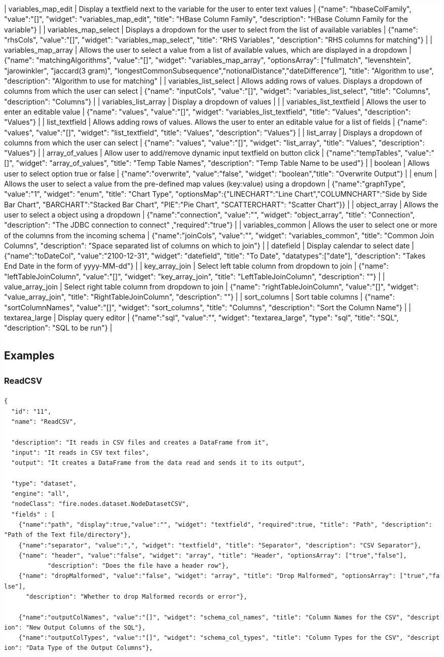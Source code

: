 | variables_map_edit  | Display a textfield next to the variable for the user to enter text values  | {"name": "hbaseColFamily", "value":"[]", "widget": "variables_map_edit", "title": "HBase Column Family", "description": "HBase Column Family for the variable"} |
| variables_map_select  | Displays a dropdown for the user to select from the list of available variables  | {"name": "rhsCols", "value":"[]", "widget": "variables_map_select", "title": "RHS Variables", "description": "RHS columns for matching"} |
| variables_map_array  | Allows the user to select a value from a list of available values, which are displayed in a dropdown  | {"name": "matchingAlgorithms", "value":"[]", "widget": "variables_map_array", "optionsArray": ["fullmatch", "levenshtein", "jarowinkler", "jaccard(3 gram)", "longestCommonSubsequence","notionalDistance","dateDifference"], "title": "Algorithm to use", "description": "Algorithm to use for matching" |
| variables_list_select  | Allows adding rows of values. Displays a dropdown of columns from which the user can select  | {"name": "inputCols", "value":"[]", "widget": "variables_list_select", "title": "Columns", "description": "Columns"} |
| variables_list_array  | Display a dropdown of values  |  |
| variables_list_textfield  | Allows the user to enter an editable value  | {"name": "values", "value":"[]", "widget": "variables_list_textfield", "title": "Values", "description": "Values"} |
| list_textfield  | Allows adding rows of values. Allows the user to enter an editable value for a list of fields  | {"name": "values", "value":"[]", "widget": "list_textfield", "title": "Values", "description": "Values"} |
| list_array  | Displays a dropdown of columns from which the user can select  | {"name": "values", "value":"[]", "widget": "list_array", "title": "Values", "description": "Values"} |
| array_of_values | Allow user to add/remove dynamic input textfield on button click | {"name":"tempTables", "value":"[]", "widget": "array_of_values", "title": "Temp Table Names", "description": "Temp Table Name to be used"} |
| boolean | Allows user to select option true or false | {"name":"overwrite", "value":"false", "widget": "boolean","title": "Overwrite Output"} |
| enum | Allows the user to select a value from the pre-defined map values (key:value) using a dropdown | {"name":"graphType", "value":"1", "widget": "enum", "title": "Chart Type", "optionsMap":{"LINECHART":"Line Chart","COLUMNCHART":"Side by Side Bar Chart", "BARCHART":"Stacked Bar Chart", "PIE":"Pie Chart", "SCATTERCHART": "Scatter Chart"}} |
| object_array | Allows the user to select a object using a dropdown | {"name":"connection", "value":"", "widget": "object_array", "title": "Connection", "description": "The JDBC connection to connect" ,"required":"true"} |
| variables_common | Allows the user to select one or more of the columns from the incoming schema | {"name":"joinCols", "value":"", "widget": "variables_common", "title": "Common Join Columns", "description": "Space separated list of columns on which to join"} |
| datefield | Display calendar to select date | {"name":"toDateCol", "value":"2100-12-31", "widget": "datefield", "title": "To Date", "datatypes":["date"], "description": "Takes End Date in the form of yyyy-MM-dd"} |
| key_array_join | Select left table column from dropdown to join | {"name": "leftTableJoinColumn", "value":"[]", "widget": "key_array_join",  "title": "LeftTableJoinColumn", "description": ""} |
| value_array_join | Select right table column from dropdown to join | {"name": "rightTableJoinColumn", "value":"[]", "widget": "value_array_join", "title": "RightTableJoinColumn", "description": ""} |
| sort_columns | Sort table columns | {"name": "sortColumnNames", "value":"[]", "widget": "sort_columns", "title": "Columns", "description": "Sort the Column Name"} |
| textarea_large | Display query editor | {"name":"sql", "value":"", "widget": "textarea_large", "type": "sql", "title": "SQL", "description": "SQL to be run"} |

## Examples

### ReadCSV

```
{
  "id": "11",
  "name": "ReadCSV",

  "description": "It reads in CSV files and creates a DataFrame from it",
  "input": "It reads in CSV text files",
  "output": "It creates a DataFrame from the data read and sends it to its output",

  "type": "dataset",
  "engine": "all",
  "nodeClass": "fire.nodes.dataset.NodeDatasetCSV",
  "fields" : [
    {"name":"path", "display":true,"value":"", "widget": "textfield", "required":true, "title": "Path", "description": "Path of the Text file/directory"},
    {"name":"separator", "value":",", "widget": "textfield", "title": "Separator", "description": "CSV Separator"},
    {"name": "header", "value":"false", "widget": "array", "title": "Header", "optionsArray": ["true","false"],
            "description": "Does the file have a header row"},
    {"name": "dropMalformed", "value":"false", "widget": "array", "title": "Drop Malformed", "optionsArray": ["true","false"],
      "description": "Whether to drop Malformed records or error"},

    {"name":"outputColNames", "value":"[]", "widget": "schema_col_names", "title": "Column Names for the CSV", "description": "New Output Columns of the SQL"},
    {"name":"outputColTypes", "value":"[]", "widget": "schema_col_types", "title": "Column Types for the CSV", "description": "Data Type of the Output Columns"},
```